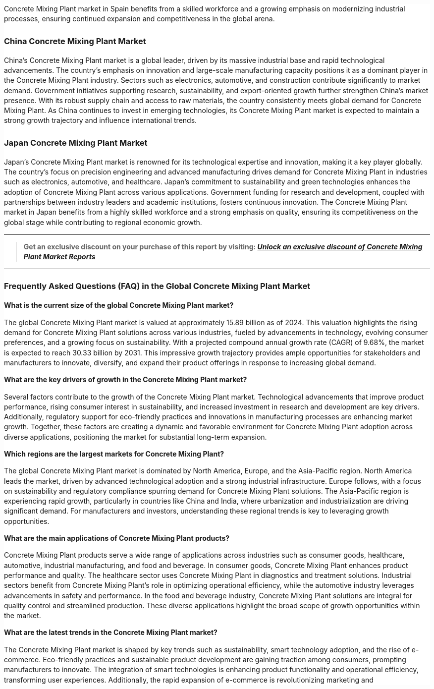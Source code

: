 Concrete Mixing Plant market in Spain benefits from a skilled workforce and a growing emphasis on modernizing industrial processes, ensuring continued expansion and competitiveness in the global arena.</p><h3>China Concrete Mixing Plant Market</h3><p>China&rsquo;s Concrete Mixing Plant market is a global leader, driven by its massive industrial base and rapid technological advancements. The country&rsquo;s emphasis on innovation and large-scale manufacturing capacity positions it as a dominant player in the Concrete Mixing Plant industry. Sectors such as electronics, automotive, and construction contribute significantly to market demand. Government initiatives supporting research, sustainability, and export-oriented growth further strengthen China&rsquo;s market presence. With its robust supply chain and access to raw materials, the country consistently meets global demand for Concrete Mixing Plant. As China continues to invest in emerging technologies, its Concrete Mixing Plant market is expected to maintain a strong growth trajectory and influence international trends.</p><h3>Japan Concrete Mixing Plant Market</h3><p>Japan&rsquo;s Concrete Mixing Plant market is renowned for its technological expertise and innovation, making it a key player globally. The country&rsquo;s focus on precision engineering and advanced manufacturing drives demand for Concrete Mixing Plant in industries such as electronics, automotive, and healthcare. Japan&rsquo;s commitment to sustainability and green technologies enhances the adoption of Concrete Mixing Plant across various applications. Government funding for research and development, coupled with partnerships between industry leaders and academic institutions, fosters continuous innovation. The Concrete Mixing Plant market in Japan benefits from a highly skilled workforce and a strong emphasis on quality, ensuring its competitiveness on the global stage while contributing to regional economic growth.</p><hr /><blockquote><p><strong>Get an exclusive discount on your purchase of this report by visiting: <em><a href="://marketresearchpulse.com/ask-for-discount/55569?utm_source=Github&amp;utm_medium=0116">Unlock an exclusive discount of Concrete Mixing Plant Market Reports</a></em>&nbsp;</strong></p></blockquote><hr /><h3>Frequently Asked Questions (FAQ) in the Global Concrete Mixing Plant Market</h3><p><strong>What is the current size of the global Concrete Mixing Plant market?</strong></p><p>The global Concrete Mixing Plant market is valued at approximately 15.89 billion as of 2024. This valuation highlights the rising demand for Concrete Mixing Plant solutions across various industries, fueled by advancements in technology, evolving consumer preferences, and a growing focus on sustainability. With a projected compound annual growth rate (CAGR) of 9.68%, the market is expected to reach 30.33 billion by 2031. This impressive growth trajectory provides ample opportunities for stakeholders and manufacturers to innovate, diversify, and expand their product offerings in response to increasing global demand.</p><p><strong>What are the key drivers of growth in the Concrete Mixing Plant market?</strong></p><p>Several factors contribute to the growth of the Concrete Mixing Plant market. Technological advancements that improve product performance, rising consumer interest in sustainability, and increased investment in research and development are key drivers. Additionally, regulatory support for eco-friendly practices and innovations in manufacturing processes are enhancing market growth. Together, these factors are creating a dynamic and favorable environment for Concrete Mixing Plant adoption across diverse applications, positioning the market for substantial long-term expansion.</p><p><strong>Which regions are the largest markets for Concrete Mixing Plant?</strong></p><p>The global Concrete Mixing Plant market is dominated by North America, Europe, and the Asia-Pacific region. North America leads the market, driven by advanced technological adoption and a strong industrial infrastructure. Europe follows, with a focus on sustainability and regulatory compliance spurring demand for Concrete Mixing Plant solutions. The Asia-Pacific region is experiencing rapid growth, particularly in countries like China and India, where urbanization and industrialization are driving significant demand. For manufacturers and investors, understanding these regional trends is key to leveraging growth opportunities.</p><p><strong>What are the main applications of Concrete Mixing Plant products?</strong></p><p>Concrete Mixing Plant products serve a wide range of applications across industries such as consumer goods, healthcare, automotive, industrial manufacturing, and food and beverage. In consumer goods, Concrete Mixing Plant enhances product performance and quality. The healthcare sector uses Concrete Mixing Plant in diagnostics and treatment solutions. Industrial sectors benefit from Concrete Mixing Plant&rsquo;s role in optimizing operational efficiency, while the automotive industry leverages advancements in safety and performance. In the food and beverage industry, Concrete Mixing Plant solutions are integral for quality control and streamlined production. These diverse applications highlight the broad scope of growth opportunities within the market.</p><p><strong>What are the latest trends in the Concrete Mixing Plant market?</strong></p><p>The Concrete Mixing Plant market is shaped by key trends such as sustainability, smart technology adoption, and the rise of e-commerce. Eco-friendly practices and sustainable product development are gaining traction among consumers, prompting manufacturers to innovate. The integration of smart technologies is enhancing product functionality and operational efficiency, transforming user experiences. Additionally, the rapid expansion of e-commerce is revolutionizing marketing and